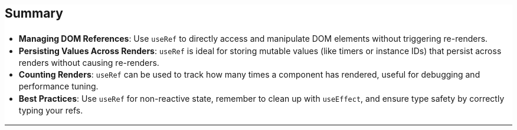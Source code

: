 ## Summary

- **Managing DOM References**: Use `useRef` to directly access and manipulate DOM elements without triggering re-renders.
- **Persisting Values Across Renders**: `useRef` is ideal for storing mutable values (like timers or instance IDs) that persist across renders without causing re-renders.
- **Counting Renders**: `useRef` can be used to track how many times a component has rendered, useful for debugging and performance tuning.
- **Best Practices**: Use `useRef` for non-reactive state, remember to clean up with `useEffect`, and ensure type safety by correctly typing your refs.

---